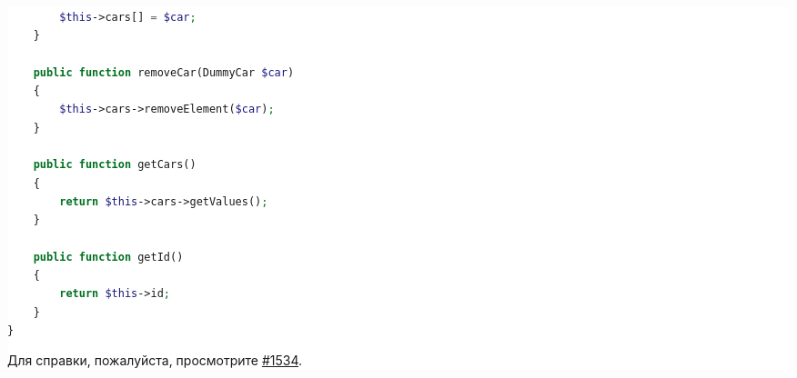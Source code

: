 ```php
        $this->cars[] = $car;
    }

    public function removeCar(DummyCar $car)
    {
        $this->cars->removeElement($car);
    }

    public function getCars()
    {
        return $this->cars->getValues();
    }

    public function getId()
    {
        return $this->id;
    }
}
```

Для справки, пожалуйста, просмотрите [#1534](https://github.com/api-platform/core/pull/1534).
